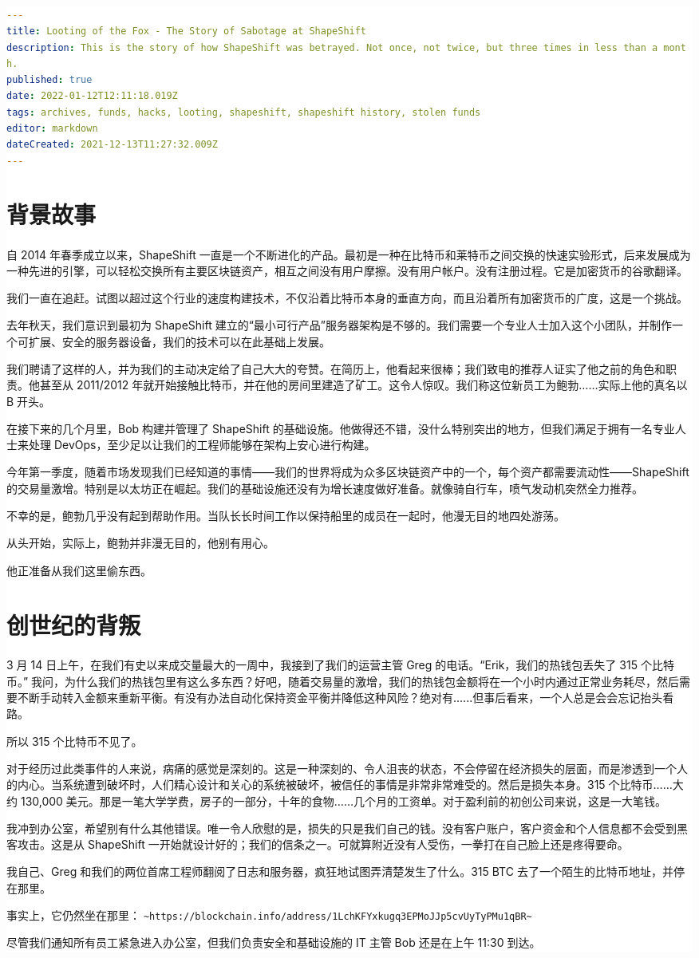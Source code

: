 ```yaml
---
title: Looting of the Fox - The Story of Sabotage at ShapeShift
description: This is the story of how ShapeShift was betrayed. Not once, not twice, but three times in less than a month.
published: true
date: 2022-01-12T12:11:18.019Z
tags: archives, funds, hacks, looting, shapeshift, shapeshift history, stolen funds
editor: markdown
dateCreated: 2021-12-13T11:27:32.009Z
---
```



# 背景故事
自 2014 年春季成立以来，ShapeShift 一直是一个不断进化的产品。最初是一种在比特币和莱特币之间交换的快速实验形式，后来发展成为一种先进的引擎，可以轻松交换所有主要区块链资产，相互之间没有用户摩擦。没有用户帐户。没有注册过程。它是加密货币的谷歌翻译。

我们一直在追赶。试图以超过这个行业的速度构建技术，不仅沿着比特币本身的垂直方向，而且沿着所有加密货币的广度，这是一个挑战。

去年秋天，我们意识到最初为 ShapeShift 建立的“最小可行产品”服务器架构是不够的。我们需要一个专业人士加入这个小团队，并制作一个可扩展、安全的服务器设备，我们的技术可以在此基础上发展。

我们聘请了这样的人，并为我们的主动决定给了自己大大的夸赞。在简历上，他看起来很棒；我们致电的推荐人证实了他之前的角色和职责。他甚至从 2011/2012 年就开始接触比特币，并在他的房间里建造了矿工。这令人惊叹。我们称这位新员工为鲍勃……实际上他的真名以 B 开头。

在接下来的几个月里，Bob 构建并管理了 ShapeShift 的基础设施。他做得还不错，没什么特别突出的地方，但我们满足于拥有一名专业人士来处理 DevOps，至少足以让我们的工程师能够在架构上安心进行构建。

今年第一季度，随着市场发现我们已经知道的事情——我们的世界将成为众多区块链资产中的一个，每个资产都需要流动性——ShapeShift 的交易量激增。特别是以太坊正在崛起。我们的基础设施还没有为增长速度做好准备。就像骑自行车，喷气发动机突然全力推荐。

不幸的是，鲍勃几乎没有起到帮助作用。当队长长时间工作以保持船里的成员在一起时，他漫无目的地四处游荡。

从头开始，实际上，鲍勃并非漫无目的，他别有用心。

他正准备从我们这里偷东西。

# 创世纪的背叛
3 月 14 日上午，在我们有史以来成交量最大的一周中，我接到了我们的运营主管 Greg 的电话。“Erik，我们的热钱包丢失了 315 个比特币。” 我问，为什么我们的热钱包里有这么多东西？好吧，随着交易量的激增，我们的热钱包金额将在一个小时内通过正常业务耗尽，然后需要不断手动转入金额来重新平衡。有没有办法自动化保持资金平衡并降低这种风险？绝对有......但事后看来，一个人总是会会忘记抬头看路。

所以 315 个比特币不见了。

对于经历过此类事件的人来说，病痛的感觉是深刻的。这是一种深刻的、令人沮丧的状态，不会停留在经济损失的层面，而是渗透到一个人的内心。当系统遭到破坏时，人们精心设计和关心的系统被破坏，被信任的事情是非常非常难受的。然后是损失本身。315 个比特币……大约 130,000 美元。那是一笔大学学费，房子的一部分，十年的食物……几个月的工资单。对于盈利前的初创公司来说，这是一大笔钱。

我冲到办公室，希望别有什么其他错误。唯一令人欣慰的是，损失的只是我们自己的钱。没有客户账户，客户资金和个人信息都不会受到黑客攻击。这是从 ShapeShift 一开始就设计好的；我们的信条之一。可就算附近没有人受伤，一拳打在自己脸上还是疼得要命。

我自己、Greg 和我们的两位首席工程师翻阅了日志和服务器，疯狂地试图弄清楚发生了什么。315 BTC 去了一个陌生的比特币地址，并停在那里。

事实上，它仍然坐在那里： `~https://blockchain.info/address/1LchKFYxkugq3EPMoJJp5cvUyTyPMu1qBR~`

尽管我们通知所有员工紧急进入办公室，但我们负责安全和基础设施的 IT 主管 Bob 还是在上午 11:30 到达。

